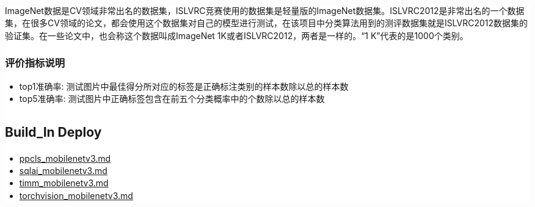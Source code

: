 ImageNet数据是CV领域非常出名的数据集，ISLVRC竞赛使用的数据集是轻量版的ImageNet数据集。ISLVRC2012是非常出名的一个数据集，在很多CV领域的论文，都会使用这个数据集对自己的模型进行测试，在该项目中分类算法用到的测评数据集就是ISLVRC2012数据集的验证集。在一些论文中，也会称这个数据叫成ImageNet 1K或者ISLVRC2012，两者是一样的。“1 K”代表的是1000个类别。

### 评价指标说明

- top1准确率: 测试图片中最佳得分所对应的标签是正确标注类别的样本数除以总的样本数
- top5准确率: 测试图片中正确标签包含在前五个分类概率中的个数除以总的样本数

## Build_In Deploy

- [ppcls_mobilenetv3.md](source_code/ppcls_mobilenetv3.md)
- [sqlai_mobilenetv3.md](source_code/sqlai_mobilenetv3.md)
- [timm_mobilenetv3.md](source_code/timm_mobilenetv3.md)
- [torchvision_mobilenetv3.md](source_code/torchvision_mobilenetv3.md)
